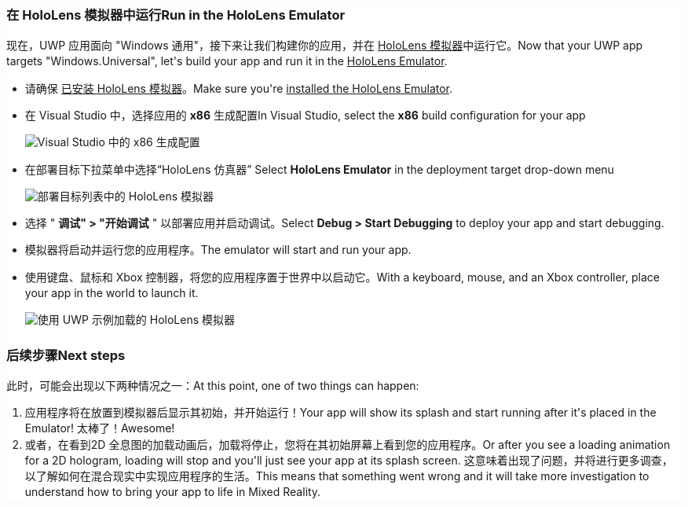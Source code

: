 ### <a name="run-in-the-hololens-emulator"></a><span data-ttu-id="2a6b1-153">在 HoloLens 模拟器中运行</span><span class="sxs-lookup"><span data-stu-id="2a6b1-153">Run in the HoloLens Emulator</span></span>

<span data-ttu-id="2a6b1-154">现在，UWP 应用面向 "Windows 通用"，接下来让我们构建你的应用，并在 [HoloLens 模拟器](../platform-capabilities-and-apis/using-the-hololens-emulator.md)中运行它。</span><span class="sxs-lookup"><span data-stu-id="2a6b1-154">Now that your UWP app targets "Windows.Universal", let's build your app and run it in the [HoloLens Emulator](../platform-capabilities-and-apis/using-the-hololens-emulator.md).</span></span>
* <span data-ttu-id="2a6b1-155">请确保 [已安装 HoloLens 模拟器](../install-the-tools.md)。</span><span class="sxs-lookup"><span data-stu-id="2a6b1-155">Make sure you're [installed the HoloLens Emulator](../install-the-tools.md).</span></span>
* <span data-ttu-id="2a6b1-156">在 Visual Studio 中，选择应用的 **x86** 生成配置</span><span class="sxs-lookup"><span data-stu-id="2a6b1-156">In Visual Studio, select the **x86** build configuration for your app</span></span>

  ![Visual Studio 中的 x86 生成配置](../platform-capabilities-and-apis/images/x86setting.png)<br>
* <span data-ttu-id="2a6b1-158">在部署目标下拉菜单中选择“HoloLens 仿真器” </span><span class="sxs-lookup"><span data-stu-id="2a6b1-158">Select **HoloLens Emulator** in the deployment target drop-down menu</span></span>

  ![部署目标列表中的 HoloLens 模拟器](images/deployemulator-500px.png)<br>
* <span data-ttu-id="2a6b1-160">选择 " **调试" > "开始调试** " 以部署应用并启动调试。</span><span class="sxs-lookup"><span data-stu-id="2a6b1-160">Select **Debug > Start Debugging** to deploy your app and start debugging.</span></span>
* <span data-ttu-id="2a6b1-161">模拟器将启动并运行您的应用程序。</span><span class="sxs-lookup"><span data-stu-id="2a6b1-161">The emulator will start and run your app.</span></span>
* <span data-ttu-id="2a6b1-162">使用键盘、鼠标和 Xbox 控制器，将您的应用程序置于世界中以启动它。</span><span class="sxs-lookup"><span data-stu-id="2a6b1-162">With a keyboard, mouse, and an Xbox controller, place your app in the world to launch it.</span></span>

  ![使用 UWP 示例加载的 HoloLens 模拟器](images/hololensemulatorwithuwpsample-800px.png)<br>

### <a name="next-steps"></a><span data-ttu-id="2a6b1-164">后续步骤</span><span class="sxs-lookup"><span data-stu-id="2a6b1-164">Next steps</span></span>

<span data-ttu-id="2a6b1-165">此时，可能会出现以下两种情况之一：</span><span class="sxs-lookup"><span data-stu-id="2a6b1-165">At this point, one of two things can happen:</span></span>
1. <span data-ttu-id="2a6b1-166">应用程序将在放置到模拟器后显示其初始，并开始运行！</span><span class="sxs-lookup"><span data-stu-id="2a6b1-166">Your app will show its splash and start running after it's placed in the Emulator!</span></span> <span data-ttu-id="2a6b1-167">太棒了！</span><span class="sxs-lookup"><span data-stu-id="2a6b1-167">Awesome!</span></span>
2. <span data-ttu-id="2a6b1-168">或者，在看到2D 全息图的加载动画后，加载将停止，您将在其初始屏幕上看到您的应用程序。</span><span class="sxs-lookup"><span data-stu-id="2a6b1-168">Or after you see a loading animation for a 2D hologram, loading will stop and you'll just see your app at its splash screen.</span></span> <span data-ttu-id="2a6b1-169">这意味着出现了问题，并将进行更多调查，以了解如何在混合现实中实现应用程序的生活。</span><span class="sxs-lookup"><span data-stu-id="2a6b1-169">This means that something went wrong and it will take more investigation to understand how to bring your app to life in Mixed Reality.</span></span>
